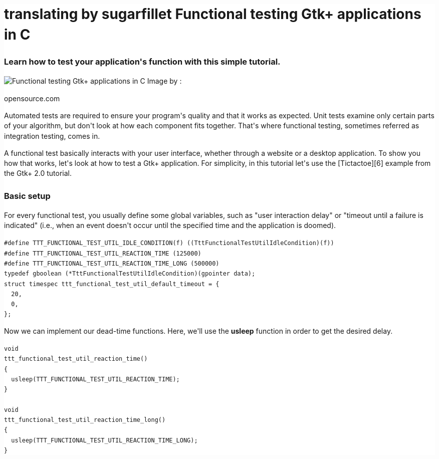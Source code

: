 translating by sugarfillet
Functional testing Gtk+ applications in C
============================================================

### Learn how to test your application's function with this simple tutorial.


![Functional testing Gtk+ applications in C ](https://opensource.com/sites/default/files/styles/image-full-size/public/images/business/cube_innovation_block_collaboration.png?itok=CbG3Mpqi "Functional testing Gtk+ applications in C ")
Image by : 

opensource.com

Automated tests are required to ensure your program's quality and that it works as expected. Unit tests examine only certain parts of your algorithm, but don't look at how each component fits together. That's where functional testing, sometimes referred as integration testing, comes in.

A functional test basically interacts with your user interface, whether through a website or a desktop application. To show you how that works, let's look at how to test a Gtk+ application. For simplicity, in this tutorial let's use the [Tictactoe][6] example from the Gtk+ 2.0 tutorial.

### Basic setup

For every functional test, you usually define some global variables, such as "user interaction delay" or "timeout until a failure is indicated" (i.e., when an event doesn't occur until the specified time and the application is doomed).

```
#define TTT_FUNCTIONAL_TEST_UTIL_IDLE_CONDITION(f) ((TttFunctionalTestUtilIdleCondition)(f))
#define TTT_FUNCTIONAL_TEST_UTIL_REACTION_TIME (125000)
#define TTT_FUNCTIONAL_TEST_UTIL_REACTION_TIME_LONG (500000)
typedef gboolean (*TttFunctionalTestUtilIdleCondition)(gpointer data);
struct timespec ttt_functional_test_util_default_timeout = {
  20,
  0,
};
```

Now we can implement our dead-time functions. Here, we'll use the **usleep** function in order to get the desired delay.

```
void
ttt_functional_test_util_reaction_time()
{
  usleep(TTT_FUNCTIONAL_TEST_UTIL_REACTION_TIME);
}

void
ttt_functional_test_util_reaction_time_long()
{
  usleep(TTT_FUNCTIONAL_TEST_UTIL_REACTION_TIME_LONG);
}
```
